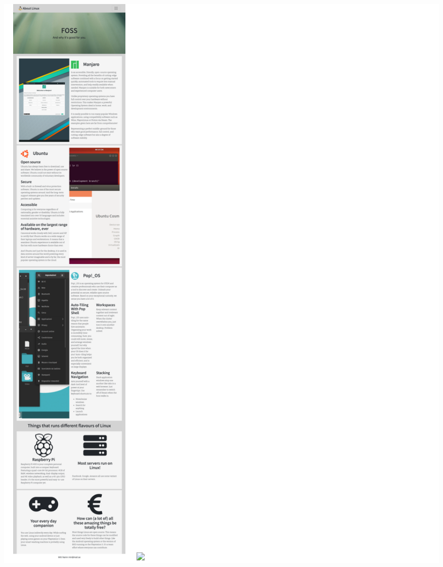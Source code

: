 <img src="https://github.com/jo-oo/FOSS/blob/main/assets/medium-screen.png" width=30% style="display: inline;">
<img src="https://github.com/jo-oo/FOSS/blob/main/assets/large-screen.png" width=50% style="display: inline;">
</div>
